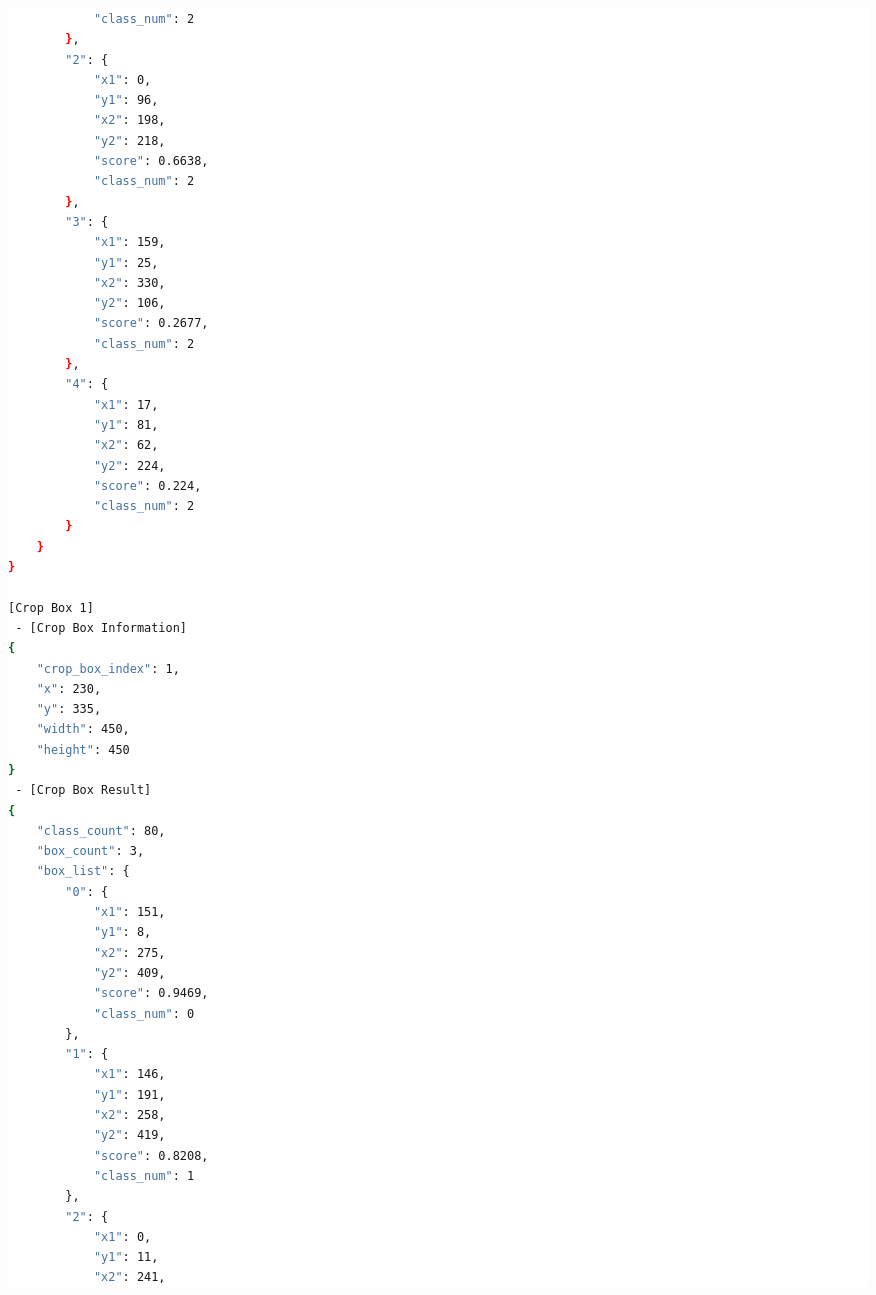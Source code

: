 ```bash
            "class_num": 2
        },
        "2": {
            "x1": 0,
            "y1": 96,
            "x2": 198,
            "y2": 218,
            "score": 0.6638,
            "class_num": 2
        },
        "3": {
            "x1": 159,
            "y1": 25,
            "x2": 330,
            "y2": 106,
            "score": 0.2677,
            "class_num": 2
        },
        "4": {
            "x1": 17,
            "y1": 81,
            "x2": 62,
            "y2": 224,
            "score": 0.224,
            "class_num": 2
        }
    }
}

[Crop Box 1]
 - [Crop Box Information]
{
    "crop_box_index": 1,
    "x": 230,
    "y": 335,
    "width": 450,
    "height": 450
}
 - [Crop Box Result]
{
    "class_count": 80,
    "box_count": 3,
    "box_list": {
        "0": {
            "x1": 151,
            "y1": 8,
            "x2": 275,
            "y2": 409,
            "score": 0.9469,
            "class_num": 0
        },
        "1": {
            "x1": 146,
            "y1": 191,
            "x2": 258,
            "y2": 419,
            "score": 0.8208,
            "class_num": 1
        },
        "2": {
            "x1": 0,
            "y1": 11,
            "x2": 241,
```